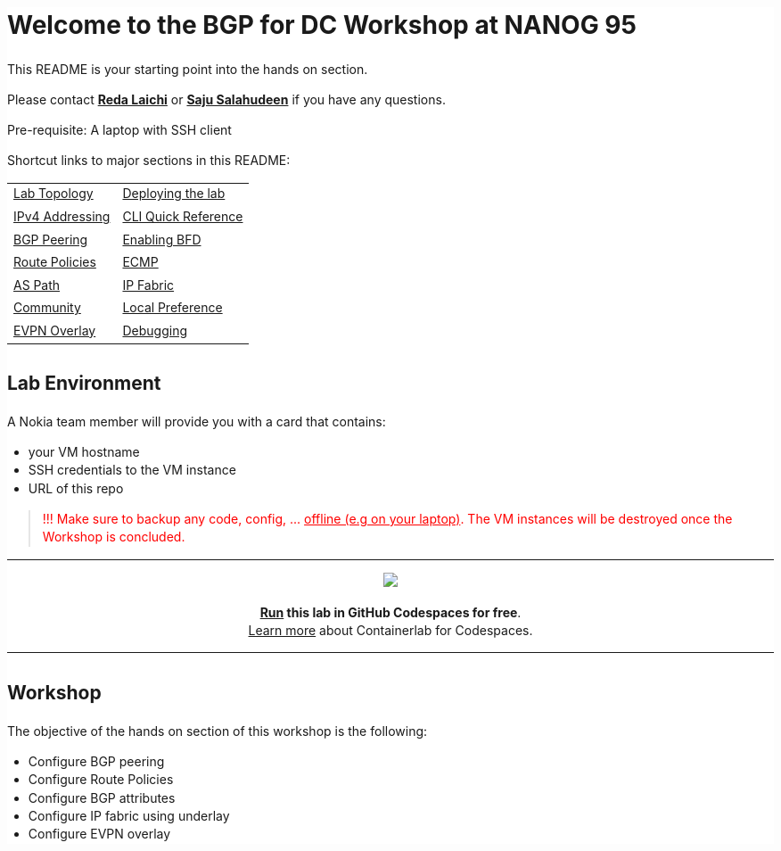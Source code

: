 # Welcome to the BGP for DC Workshop at NANOG 95

This README is your starting point into the hands on section.

Please contact [**Reda Laichi**](https://www.linkedin.com/in/reda-l-5b28292) or [**Saju Salahudeen**](https://www.linkedin.com/in/saju-salahudeen) if you have any questions.

Pre-requisite: A laptop with SSH client

Shortcut links to major sections in this README:

|   |   |
|---|---|
| [Lab Topology](#lab-topology) | [Deploying the lab](#deploying-the-lab) |
| [IPv4 Addressing](#ipv4-link-addressing) | [CLI Quick Reference](#sr-linux-configuration-mode) |
| [BGP Peering](#configure-bgp-peering) | [Enabling BFD](#enabling-bfd-on-leaf-spine-links) |
| [Route Policies](#configuring-route-policies) | [ECMP](#enabling-ecmp) |
| [AS Path](#bgp-attribute---as-path) | [IP Fabric](#ip-fabric-with-no-overlay) |
| [Community](#bgp-attribute---community) | [Local Preference](#bgp-attribute---local-preference) |
| [EVPN Overlay](#evpn-overlay) | [Debugging](#bgp-debugging)

## Lab Environment

A Nokia team member will provide you with a card that contains:
- your VM hostname
- SSH credentials to the VM instance
- URL of this repo

> <p style="color:red">!!! Make sure to backup any code, config, ... <u> offline (e.g on your laptop)</u>. 
> The VM instances will be destroyed once the Workshop is concluded.</p>

---
<div align=center>
<a href="https://codespaces.new/srlinuxamericas/n95-bgp?quickstart=1">
<img src="https://gitlab.com/rdodin/pics/-/wikis/uploads/d78a6f9f6869b3ac3c286928dd52fa08/run_in_codespaces-v1.svg?sanitize=true" style="width:50%"/></a>

**[Run](https://codespaces.new/srlinuxamericas/n95-bgp?quickstart=1) this lab in GitHub Codespaces for free**.  
[Learn more](https://containerlab.dev/manual/codespaces/) about Containerlab for Codespaces.

</div>

---

## Workshop
The objective of the hands on section of this workshop is the following:
- Configure BGP peering
- Configure Route Policies
- Configure BGP attributes
- Configure IP fabric using underlay
- Configure EVPN overlay
